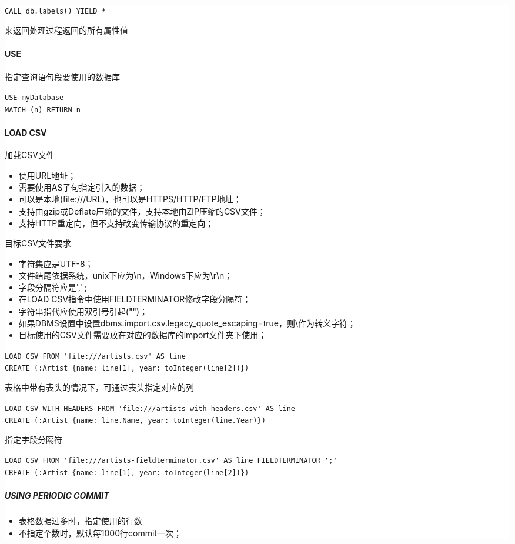   ```cypher
  CALL db.labels() YIELD *
  ```

  来返回处理过程返回的所有属性值



#### USE

指定查询语句段要使用的数据库

```cypher
USE myDatabase
MATCH (n) RETURN n
```



#### LOAD CSV

加载CSV文件

- 使用URL地址；
- 需要使用AS子句指定引入的数据；
- 可以是本地(file:///URL)，也可以是HTTPS/HTTP/FTP地址；
- 支持由gzip或Deflate压缩的文件，支持本地由ZIP压缩的CSV文件；
- 支持HTTP重定向，但不支持改变传输协议的重定向；

目标CSV文件要求

- 字符集应是UTF-8；
- 文件结尾依据系统，unix下应为\n，Windows下应为\r\n；
- 字段分隔符应是',' ;
- 在LOAD CSV指令中使用FIELDTERMINATOR修改字段分隔符；
- 字符串指代应使用双引号引起("")；
- 如果DBMS设置中设置dbms.import.csv.legacy_quote_escaping=true，则\作为转义字符；
- 目标使用的CSV文件需要放在对应的数据库的import文件夹下使用；

```cypher
LOAD CSV FROM 'file:///artists.csv' AS line
CREATE (:Artist {name: line[1], year: toInteger(line[2])})
```

表格中带有表头的情况下，可通过表头指定对应的列

```cypher
LOAD CSV WITH HEADERS FROM 'file:///artists-with-headers.csv' AS line
CREATE (:Artist {name: line.Name, year: toInteger(line.Year)})
```

指定字段分隔符

```cypher
LOAD CSV FROM 'file:///artists-fieldterminator.csv' AS line FIELDTERMINATOR ';'
CREATE (:Artist {name: line[1], year: toInteger(line[2])})
```

##### USING PERIODIC COMMIT

- 表格数据过多时，指定使用的行数
- 不指定个数时，默认每1000行commit一次；
